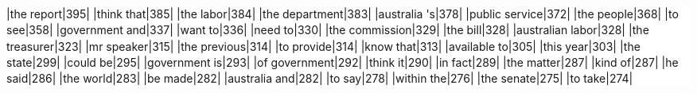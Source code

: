 |the report|395|
|think that|385|
|the labor|384|
|the department|383|
|australia 's|378|
|public service|372|
|the people|368|
|to see|358|
|government and|337|
|want to|336|
|need to|330|
|the commission|329|
|the bill|328|
|australian labor|328|
|the treasurer|323|
|mr speaker|315|
|the previous|314|
|to provide|314|
|know that|313|
|available to|305|
|this year|303|
|the state|299|
|could be|295|
|government is|293|
|of government|292|
|think it|290|
|in fact|289|
|the matter|287|
|kind of|287|
|he said|286|
|the world|283|
|be made|282|
|australia and|282|
|to say|278|
|within the|276|
|the senate|275|
|to take|274|